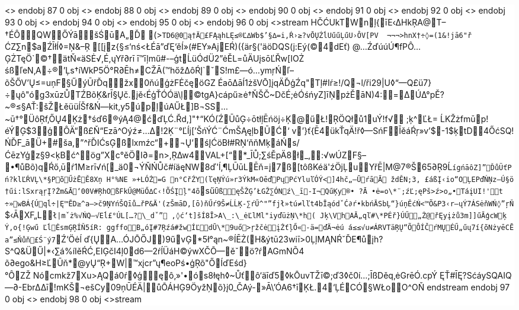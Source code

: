 <>
endobj
87 0 obj
<>
endobj
88 0 obj
<>
endobj
89 0 obj
<>
endobj
90 0 obj
<>
endobj
91 0 obj
<>
endobj
92 0 obj
<>
endobj
93 0 obj
<>
endobj
94 0 obj
<>
endobj
95 0 obj
<>
endobj
96 0 obj
<>stream
HČĆUkTWnļ{īE‹∆HkŖA@T–†ÉÔQWŐÝāšŚūA„Ď (>`TD6@0ą†Ä£FĄąhLĘ≤®Ľ∆Wb$’§∆=i‚Ŕ›≥?vŌŲŹĺUűűĻűU›ÔV[PV
 ¬¬¬>hnX†÷◊=(1&!jā6"ř`ĆZ∑n $aŹĪłÍ◊=Ņ&–Ŗ
[[įz{§≤‘n ś<ŁÉā”ďĘ‘ěÍ»(#EY»AjEŔ)({är§('äöDQS(j:Eý(©4dEť) @…ŹďúúÚ¶fPÔ…ĢŻTęÖ`©†ätŇ«äSĖ√,É,ųYř∂rī
ī™īļmű#-–ģtĹüÓdÜ2”ėĚL=ůÄUįsōĽŘw[IOŻ
śßľeN‚A÷®’Ļs†íWkP5Ö°R∂Ēh≠CŽĀ(™hőž∆ôŔĮ`ˇS!m£—ó…ymŗŃľ–õŠŐV’Ų≤=uņF§ŰýŪřĎqžx0ňúģżFĖčęöGZ Éaō∆āÍ1żšVŌ]įqÄĎģŹq"Tļ#Iŕ≥!/Q¬l/ři29|U◊“—Q£ü7}÷ųô"óg3xūzŮTŹBõĶ&rĪ§Ųč.įě‹ÉģŤÓÓä\ļ©tgA}cápű≥ė†ŇŠČ~DčÉ;ėÓśńyZ]īŅpżĚāN)4:=∆Ú∆°pĚ?~®≤§AŤ:šŽŁěüüĺŠf&Ń—kit,y5úpļúAŰŁ]B¬SS…~ū†°ÜôŖf‚ŐŲ4Ķż†śď6®ýĄ4@ćďĻĆ.Řd,]"†“KÓ(ŹŪůĢ÷ōtłļĒńöj÷Ķ@űŁ!ŖÖQłů1uÝ!f√
;ķ^ĽŁ= ĹKŽżfmūp!éÝĢ$3ģÔÄ“ß£Ň“Ezā^Oýź≠…∆!2Ķ¨°ĽÍj[’ŠńÝĆ¨ĆmŠĄęļbŪĆ‘
v’}ť{Ē4ükŤqÄ!ř◊—SńFĪěáŔŗ»v’$-1$ķtD4ŐćSQ!ŃĎF\_āÜ+#ša,”^řĎIĆsĢßlxmźc“+¬Ų‘śĮĆöBł#RŅ‘ňňMķáŃs/ĆēzYģz§9<ķBć^ög”Xc°ěÖI∂=n>,Ŗ∆w4VAL+[“\*\_ĪŮ;∑śĚpÄ8ł\_‚:√wÚZF§–
•¶ůBõ)qŔő‚ūŕ1M≥rī√ń[\_ä0¬ÝŇŃŮč#íäęNW8ď'ĺ,¶ĻŪūLĒň=į7ß[tôßKéä'źÖjĻuYřĒ|M@7®Š65∂Ŗ9Ĺ`ígńāôZ]”ĎůÜťPń?klĽŔVĻ\*§PõŰżĒĚ8Xņ H°%NE
»+L ÓŻ=G n°CřŹY(ľęŅÝú»r3ÝkM«OēďPųPćYluľÓÝ<]4hč„–ŪŕāĀ
 ždĚN;3‚ £áßĮ‹io“OĻEPďŃŅz–Ú§ö†űi:lSxrąŗĮ?Żm&Ā‘00V#ŖhOßFkŰ@MüŐ∆C‹!ÕŚĮļ"4õ`sű`ŪßęŠŽĢ’ŁGŽ∑ÓNź\_ī-I¬QűĶy®• ?Ā •ė=o\*¨;źĽ;ęPš>ź>o„•TáįUI!'t÷»wBÁ{Úqĺ÷|Ę™ĒD≥^a—>č9ŅYńŠQīů…řP&Ä'(zŠmāD,[ō)ňŰŕ9Š≠ĹĹĶ-∑ŕŰ^"”fjł»tú≠lľt4bĪąódˇĆ∂ŕ•kbńĀSbĻ“}úņĚćŃ<™Õ&P3‹r–ųÝ7ÁSėňWŃ◊”ŗŇ`$‹ĀXF„L`ł|mˇż%√ŃQ–√Eĺ£°ÚL[…?\_dˇ” ‚◊ć‘t]šÍ8Ī>A\_:\_ėĽlMl"iyďüżŅ\*h( Jķ\VhAĀ„qľ#\*PÉř}ÚŰ„Ż@řĘyįżů3m]]űĀģcWķÝ,o{!Ģwű ĽĺĖsmĢŖÍŇ5íR: ggffoB„óĮ#7Ŗźá#žwÍĽdŪ\*9uő>ŗžčėįŻťļŐ«-ä=ďÄ¬ėú
á≤≤√u≠ÁRVTäŖŲ“ÕÔÍČŕMŲÉŰ„űų7í{õNżyēCĒa”≤Ňůň£Ś¨ý7`Ź‘Öėĺ ď{ŲA…ÓJŌŐJ)9űvĢ\*5ł°ąn~®ÍĒŻ(H&ýtū23wiī>0ĻļMĄNŔˇĎE¶ůįh?S^Q&ÜŰ|\*‹∑á%íIěŔĆ,EIĢčI4ļ0d6—2ŕĺÜáH©ýwXČŌ—ěˇö?ŕAGmNÕ4
õ∂ego&H≥ĽŪň\*@yŲ“Ŗ+W|™xįcr”ų¶eoPś•ģŖõ"Ő\ÍďEśd}°ÔZŽ Nócmkž7Xu>ĄQá0ŕ◊ģęô‚»'•ós8łęh◊~Ůťô‘äīď5◊kŌuvTŽī©;ď3◊č0í…;ĪßDěq‚ėGrēÓ.cpÝ ĘŤ#ĪĘ?SćáySQAIQ—∂-Ebr∆∆ī!mKŠ¬ešCy09ņŪÉÄ|ůŌÁHĢ9ÖyžŅõ}į0\_ČAý-»Ā\’ÓA6†īĶŁ.4‘ĻÉCÓ§WŁo O^OŇ
endstream
endobj
97 0 obj
<>
endobj
98 0 obj
<>stream